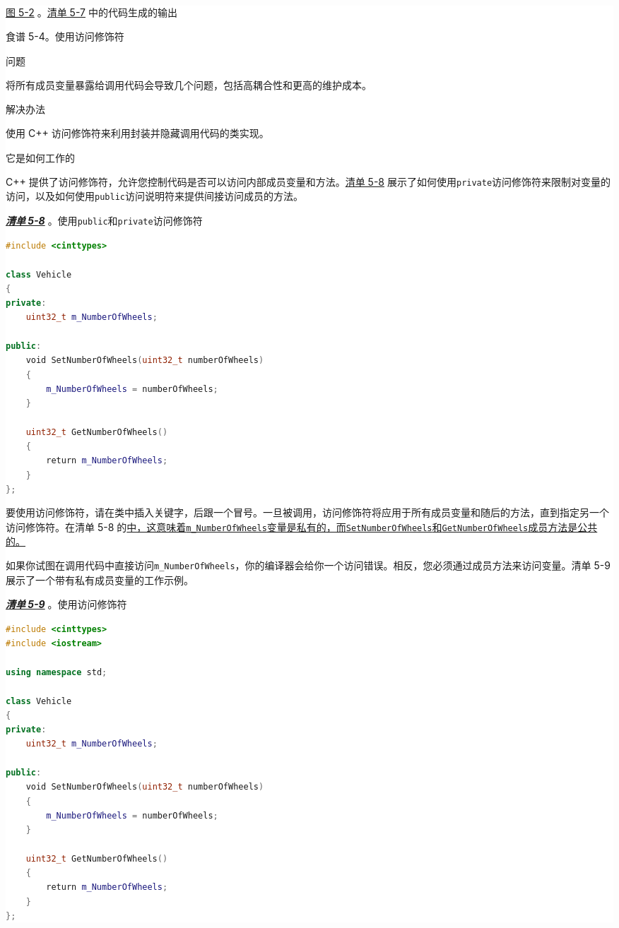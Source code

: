 [图 5-2](#_Fig2) 。[清单 5-7](#list7) 中的代码生成的输出

食谱 5-4。使用访问修饰符

问题

将所有成员变量暴露给调用代码会导致几个问题，包括高耦合性和更高的维护成本。

解决办法

使用 C++ 访问修饰符来利用封装并隐藏调用代码的类实现。

它是如何工作的

C++ 提供了访问修饰符，允许您控制代码是否可以访问内部成员变量和方法。[清单 5-8](#list8) 展示了如何使用`private`访问修饰符来限制对变量的访问，以及如何使用`public`访问说明符来提供间接访问成员的方法。

[***清单 5-8***](#_list8) 。使用`public`和`private`访问修饰符

```cpp
#include <cinttypes>

class Vehicle
{
private:
    uint32_t m_NumberOfWheels;

public:
    void SetNumberOfWheels(uint32_t numberOfWheels)
    {
        m_NumberOfWheels = numberOfWheels;
    }

    uint32_t GetNumberOfWheels()
    {
        return m_NumberOfWheels;
    }
};
```

要使用访问修饰符，请在类中插入关键字，后跟一个冒号。一旦被调用，访问修饰符将应用于所有成员变量和随后的方法，直到指定另一个访问修饰符。在清单 5-8 的[中，这意味着`m_NumberOfWheels`变量是私有的，而`SetNumberOfWheels`和`GetNumberOfWheels`成员方法是公共的。](#list8)

如果你试图在调用代码中直接访问`m_NumberOfWheels`，你的编译器会给你一个访问错误。相反，您必须通过成员方法来访问变量。清单 5-9 展示了一个带有私有成员变量的工作示例。

[***清单 5-9***](#_list9) 。使用访问修饰符

```cpp
#include <cinttypes>
#include <iostream>

using namespace std;

class Vehicle
{
private:
    uint32_t m_NumberOfWheels;

public:
    void SetNumberOfWheels(uint32_t numberOfWheels)
    {
        m_NumberOfWheels = numberOfWheels;
    }

    uint32_t GetNumberOfWheels()
    {
        return m_NumberOfWheels;
    }
};

```